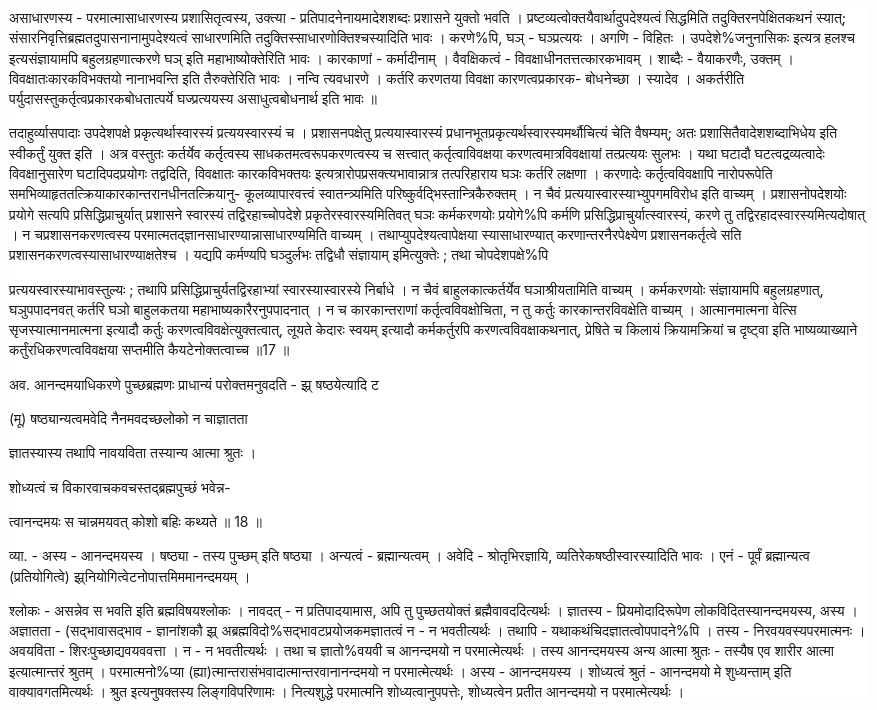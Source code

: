 

असाधारणस्य - परमात्मासाधारणस्य प्रशासितृत्वस्य, उक्त्या - प्रतिपादनेनायमादेशशब्दः प्रशासने युक्तो भवति । प्रष्टव्यत्वोक्तयैवार्थादुपदेश्यत्वं सिद्धमिति तदुक्तिरनपेक्षितकथनं स्यात्; संसारनिवृत्तिब्रह्मतदुपासनानामुपदेश्यत्वं साधारणमिति तदुक्तिस्साधारणोक्तिश्चस्यादिति भावः । करणे%पि, घञ् - घञ्प्रत्ययः । अगणि - विहितः । उपदेशे%जनुनासिकः इत्यत्र हलश्च इत्यसंज्ञायामपि बहुलग्रहणात्करणे घञ् इति महाभाष्योक्तेरिति भावः । कारकाणां - कर्मादीनाम् । वैवक्षिकत्वं - विवक्षाधीनतत्तत्कारकभावम् । शाब्दैः - वैयाकरणैः, उक्तम् । विवक्षातःकारकविभक्तयो नानाभवन्ति इति तैरुक्तेरिति भावः । नन्वि त्यवधारणे । कर्तरि करणतया विवक्षा कारणत्वप्रकारक- बोधनेच्छा । स्यादेव । अकर्तरीति पर्युदासस्तुकर्तृत्वप्रकारकबोधतात्पर्ये घज्प्रत्ययस्य असाधुत्वबोधनार्थ इति भावः ॥



तदाहुर्व्यासपादाः उपदेशपक्षे प्रकृत्यर्थास्वारस्यं प्रत्ययस्वारस्यं च । प्रशासनपक्षेतु प्रत्ययास्वारस्यं प्रधानभूतप्रकृत्यर्थस्वारस्यमर्थौचित्यं चेति वैषम्यम्; अतः प्रशासितैवादेशशब्दाभिधेय इति स्वीकर्तुं युक्त इति । अत्र वस्तुतः कर्तर्येव कर्तृत्वस्य साधकतमत्वरूपकरणत्वस्य च सत्त्वात् कर्तृत्वाविवक्षया करणत्वमात्रविवक्षायां तत्प्रत्ययः सुलभः । यथा घटादौ घटत्वद्रव्यत्वादेः विवक्षानुसारेण घटादिपदप्रयोगः तद्वदिति, विवक्षातः कारकविभक्तयः इत्यत्रारोपप्रसक्त्यभावान्नात्र तत्परिहाराय घञः कर्तरि लक्षणा । करणादेः कर्तृत्वविवक्षापि नारोपरूपेति समभिव्याहृततत्क्रियाकारकान्तरानधीनतत्क्रियानु- कूलव्यापारवत्त्वं स्वातन्त्र्यमिति परिष्कुर्वद्भिस्तान्त्रिकैरुक्तम् । न चैवं प्रत्ययास्वारस्याभ्युपगमविरोध इति वाच्यम् । प्रशासनोपदेशयोः प्रयोगे सत्यपि प्रसिद्धिप्राचुर्यात् प्रशासने स्वारस्यं तद्विरहाच्चोपदेशे प्रकृतेरस्वारस्यमितिवत् घञः कर्मकरणयोः प्रयोगे%पि कर्मणि प्रसिद्धिप्राचुर्यात्स्वारस्यं, करणे तु तद्विरहादस्वारस्यमित्यदोषात् । न चप्रशासनकरणत्वस्य परमात्मतद्ज्ञानसाधारण्यान्नासाधारण्यमिति वाच्यम् । तथाप्युपदेश्यत्वापेक्षया स्यासाधारण्यात् करणान्तरनैरपेक्ष्येण प्रशासनकर्तृत्वे सति प्रशासनकरणत्वस्यासाधारण्याक्षतेश्च । यद्यपि कर्मण्यपि घञ्दुर्लभः तद्विधौ संज्ञायाम् इमित्युक्तेः ; तथा चोपदेशपक्षे%पि



प्रत्ययस्वारस्याभावस्तुल्यः ; तथापि प्रसिद्धिप्राचुर्यतद्विरहाभ्यां स्वारस्यास्वारस्ये निर्बाधे । न चैवं बाहुलकात्कर्तर्येव घञाश्रीयतामिति वाच्यम् । कर्मकरणयोः संज्ञायामपि बहुलग्रहणात्, घञुपपादनवत् कर्तरि घञो बाहुलकतया महाभाष्यकारैरनुपपादनात् । न च कारकान्तराणां कर्तृत्वविवक्षोचिता, न तु कर्तुः कारकान्तरविवक्षेति वाच्यम् । आत्मानमात्मना वेत्सि सृजस्यात्मानमात्मना इत्यादौ कर्तुः करणत्वविवक्षेत्युक्तत्वात्, लूयते केदारः स्वयम् इत्यादौ कर्मकर्तुरपि करणत्वविवक्षाकथनात्, प्रेषिते च किलायं क्रियामक्रियां च दृष्ट्वा इति भाष्यव्याख्याने कर्तुंरधिकरणत्वविवक्षया सप्तमीति कैयटेनोक्तत्वाच्च ॥17 ॥



अव. आनन्दमयाधिकरणे पुच्छब्रह्मणः प्राधान्यं परोक्तमनुवदति - झ्र् षष्ठयेत्यादि ट



(मू) षष्ठ्यान्यत्वमवेदि नैनमवदच्छलोको न चाज्ञातता



ज्ञातस्यास्य तथापि नावयविता तस्यान्य आत्मा श्रुतः ।



शोध्यत्वं च विकारवाचकवचस्तद्ब्रह्मपुच्छं भवेन्न-



त्वानन्दमयः स चान्नमयवत् कोशो बहिः कथ्यते ॥ 18 ॥



व्या. - अस्य - आनन्दमयस्य । षष्ठ्या - तस्य पुच्छम् इति षष्ठ्या । अन्यत्वं - ब्रह्मान्यत्वम् । अवेदि - श्रोतृभिरज्ञायि, व्यतिरेकषष्ठीस्वारस्यादिति भावः । एनं - पूर्वं ब्रह्मान्यत्व (प्रतियोगित्वे) झ्र्नियोगित्वेटनोपात्तमिममानन्दमयम् ।

श्लोकः - असन्नेव स भवति इति ब्रह्मविषयश्लोकः । नावदत् - न प्रतिपादयामास, अपि तु पुच्छतयोक्तं ब्रह्मैवावददित्यर्थः । ज्ञातस्य - प्रियमोदादिरूपेण लोकविदितस्यानन्दमयस्य, अस्य । अज्ञातता - (सद्भावासद्भाव - ज्ञानांशकौ झ्र् अब्रह्मविदो%सद्भावटप्रयोजकमज्ञातत्वं न - न भवतीत्यर्थः । तथापि - यथाकथंचिदज्ञातत्वोपपादने%पि । तस्य - निरवयवस्यपरमात्मनः । अवयविता - शिरःपुच्छाद्यवयववत्ता । न - न भवतीत्यर्थः । तथा च ज्ञातो%वयवी च आनन्दमयो न परमात्मेत्यर्थः । तस्य आनन्दमयस्य अन्य आत्मा श्रुतः - तस्यैष एव शारीर आत्मा इत्यात्मान्तरं श्रुतम् । परमात्मनो%प्या (ह्या)त्मान्तरासंभवादात्मान्तरवानानन्दमयो न परमात्मेत्यर्थः । अस्य - आनन्दमयस्य । शोध्यत्वं श्रुतं - आनन्दमयो मे शुध्यन्ताम् इति वाक्यावगतमित्यर्थः । श्रुत इत्यनुषक्तस्य लिङ्गविपरिणामः । नित्यशुद्धे परमात्मनि शोध्यत्वानुपपत्तेः, शोध्यत्वेन प्रतीत आनन्दमयो न परमात्मेत्यर्थः ।

